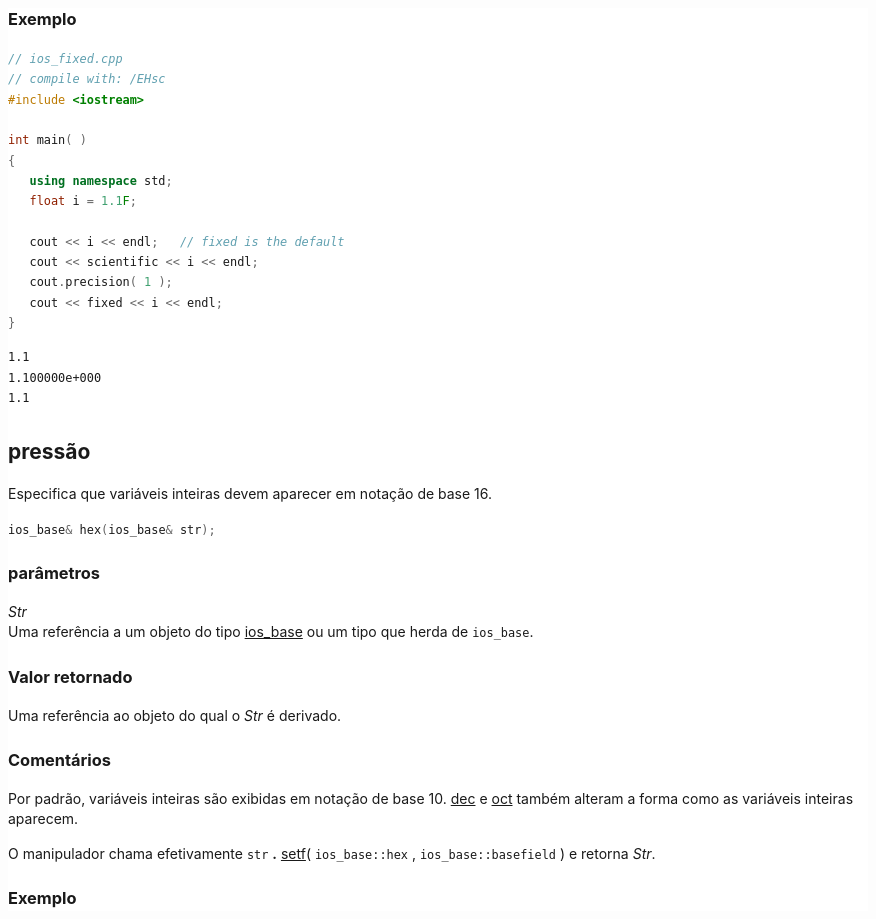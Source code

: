 ### <a name="example"></a>Exemplo

```cpp
// ios_fixed.cpp
// compile with: /EHsc
#include <iostream>

int main( )
{
   using namespace std;
   float i = 1.1F;

   cout << i << endl;   // fixed is the default
   cout << scientific << i << endl;
   cout.precision( 1 );
   cout << fixed << i << endl;
}
```

```Output
1.1
1.100000e+000
1.1
```

## <a name="hex"></a><a name="hex"></a>pressão

Especifica que variáveis inteiras devem aparecer em notação de base 16.

```cpp
ios_base& hex(ios_base& str);
```

### <a name="parameters"></a>parâmetros

*Str*\
Uma referência a um objeto do tipo [ios_base](../standard-library/ios-base-class.md) ou um tipo que herda de `ios_base`.

### <a name="return-value"></a>Valor retornado

Uma referência ao objeto do qual o *Str* é derivado.

### <a name="remarks"></a>Comentários

Por padrão, variáveis inteiras são exibidas em notação de base 10. [dec](../standard-library/ios-functions.md#dec) e [oct](../standard-library/ios-functions.md#oct) também alteram a forma como as variáveis inteiras aparecem.

O manipulador chama efetivamente `str` **.** [setf](../standard-library/ios-base-class.md#setf)( `ios_base::hex` , `ios_base::basefield` ) e retorna *Str*.

### <a name="example"></a>Exemplo

